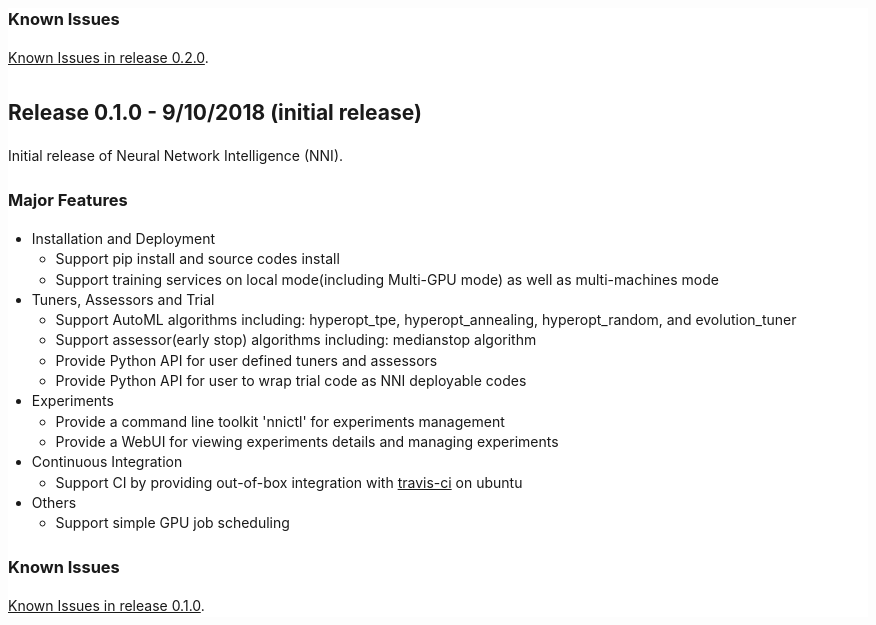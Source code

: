 ### Known Issues

[Known Issues in release 0.2.0](https://github.com/Microsoft/nni/labels/nni020knownissues).

## Release 0.1.0 - 9/10/2018 (initial release)

Initial release of Neural Network Intelligence (NNI).

### Major Features

* Installation and Deployment
  * Support pip install and source codes install
  * Support training services on local mode(including Multi-GPU mode) as well as multi-machines mode
* Tuners, Assessors and Trial
  * Support AutoML algorithms including:  hyperopt_tpe, hyperopt_annealing, hyperopt_random, and evolution_tuner
  * Support assessor(early stop) algorithms including: medianstop algorithm
  * Provide Python API for user defined tuners and assessors
  * Provide Python API for user to wrap trial code as NNI deployable codes
* Experiments
  * Provide a command line toolkit 'nnictl' for experiments management
  * Provide a WebUI for viewing experiments details and managing experiments
* Continuous Integration
  * Support CI by providing out-of-box integration with [travis-ci](https://github.com/travis-ci) on ubuntu
* Others
  * Support simple GPU job scheduling

### Known Issues

[Known Issues in release 0.1.0](https://github.com/Microsoft/nni/labels/nni010knownissues).
